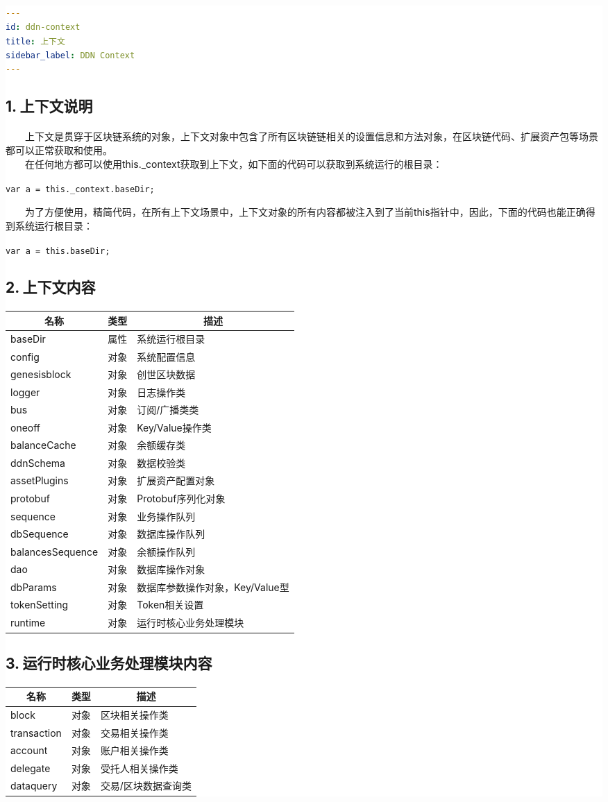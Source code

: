 ```yaml
---
id: ddn-context
title: 上下文
sidebar_label: DDN Context
---
```


## 1. 上下文说明
&emsp;&emsp;上下文是贯穿于区块链系统的对象，上下文对象中包含了所有区块链链相关的设置信息和方法对象，在区块链代码、扩展资产包等场景都可以正常获取和使用。<br/>
&emsp;&emsp;在任何地方都可以使用this._context获取到上下文，如下面的代码可以获取到系统运行的根目录：
```
var a = this._context.baseDir;
```
&emsp;&emsp;为了方便使用，精简代码，在所有上下文场景中，上下文对象的所有内容都被注入到了当前this指针中，因此，下面的代码也能正确得到系统运行根目录：
```
var a = this.baseDir;
```

## 2. 上下文内容

名称 | 类型 | 描述
-|-|-
baseDir | 属性 | 系统运行根目录
config | 对象 | 系统配置信息
genesisblock | 对象 | 创世区块数据
logger | 对象 | 日志操作类
bus | 对象 | 订阅/广播类类
oneoff | 对象 | Key/Value操作类
balanceCache | 对象 | 余额缓存类
ddnSchema | 对象 | 数据校验类
assetPlugins | 对象 | 扩展资产配置对象
protobuf | 对象 | Protobuf序列化对象
sequence | 对象 | 业务操作队列
dbSequence | 对象 | 数据库操作队列
balancesSequence | 对象 | 余额操作队列
dao | 对象 | 数据库操作对象
dbParams | 对象 | 数据库参数操作对象，Key/Value型
tokenSetting | 对象 | Token相关设置
runtime | 对象 | 运行时核心业务处理模块

## 3. 运行时核心业务处理模块内容

名称 | 类型 | 描述
-|-|-
block | 对象 | 区块相关操作类
transaction | 对象 | 交易相关操作类
account | 对象 | 账户相关操作类
delegate | 对象 | 受托人相关操作类
dataquery | 对象 | 交易/区块数据查询类
